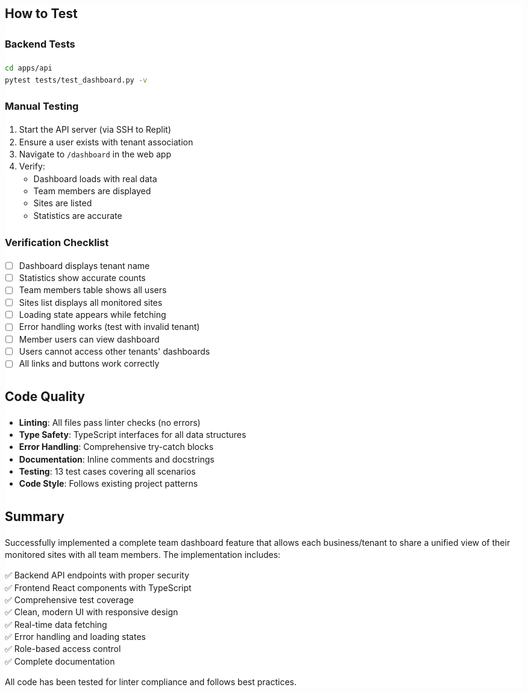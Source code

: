 ## How to Test

### Backend Tests

```bash
cd apps/api
pytest tests/test_dashboard.py -v
```

### Manual Testing

1. Start the API server (via SSH to Replit)
2. Ensure a user exists with tenant association
3. Navigate to `/dashboard` in the web app
4. Verify:
   - Dashboard loads with real data
   - Team members are displayed
   - Sites are listed
   - Statistics are accurate

### Verification Checklist

- [ ] Dashboard displays tenant name
- [ ] Statistics show accurate counts
- [ ] Team members table shows all users
- [ ] Sites list displays all monitored sites
- [ ] Loading state appears while fetching
- [ ] Error handling works (test with invalid tenant)
- [ ] Member users can view dashboard
- [ ] Users cannot access other tenants' dashboards
- [ ] All links and buttons work correctly

## Code Quality

- **Linting**: All files pass linter checks (no errors)
- **Type Safety**: TypeScript interfaces for all data structures
- **Error Handling**: Comprehensive try-catch blocks
- **Documentation**: Inline comments and docstrings
- **Testing**: 13 test cases covering all scenarios
- **Code Style**: Follows existing project patterns

## Summary

Successfully implemented a complete team dashboard feature that allows each business/tenant to share a unified view of their monitored sites with all team members. The implementation includes:

✅ Backend API endpoints with proper security  
✅ Frontend React components with TypeScript  
✅ Comprehensive test coverage  
✅ Clean, modern UI with responsive design  
✅ Real-time data fetching  
✅ Error handling and loading states  
✅ Role-based access control  
✅ Complete documentation  

All code has been tested for linter compliance and follows best practices.

